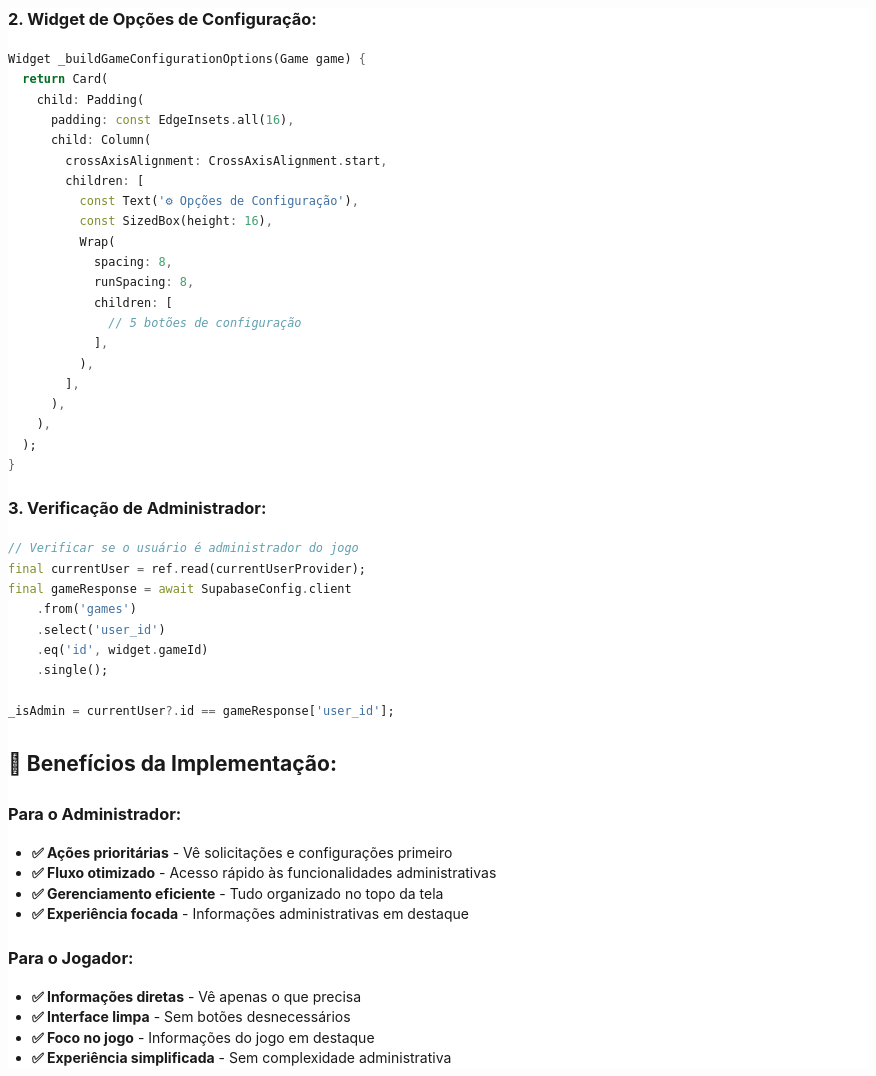 ```dart
```

### **2. Widget de Opções de Configuração:**
```dart
Widget _buildGameConfigurationOptions(Game game) {
  return Card(
    child: Padding(
      padding: const EdgeInsets.all(16),
      child: Column(
        crossAxisAlignment: CrossAxisAlignment.start,
        children: [
          const Text('⚙️ Opções de Configuração'),
          const SizedBox(height: 16),
          Wrap(
            spacing: 8,
            runSpacing: 8,
            children: [
              // 5 botões de configuração
            ],
          ),
        ],
      ),
    ),
  );
}
```

### **3. Verificação de Administrador:**
```dart
// Verificar se o usuário é administrador do jogo
final currentUser = ref.read(currentUserProvider);
final gameResponse = await SupabaseConfig.client
    .from('games')
    .select('user_id')
    .eq('id', widget.gameId)
    .single();

_isAdmin = currentUser?.id == gameResponse['user_id'];
```

## 🎉 **Benefícios da Implementação:**

### **Para o Administrador:**
- **✅ Ações prioritárias** - Vê solicitações e configurações primeiro
- **✅ Fluxo otimizado** - Acesso rápido às funcionalidades administrativas
- **✅ Gerenciamento eficiente** - Tudo organizado no topo da tela
- **✅ Experiência focada** - Informações administrativas em destaque

### **Para o Jogador:**
- **✅ Informações diretas** - Vê apenas o que precisa
- **✅ Interface limpa** - Sem botões desnecessários
- **✅ Foco no jogo** - Informações do jogo em destaque
- **✅ Experiência simplificada** - Sem complexidade administrativa

